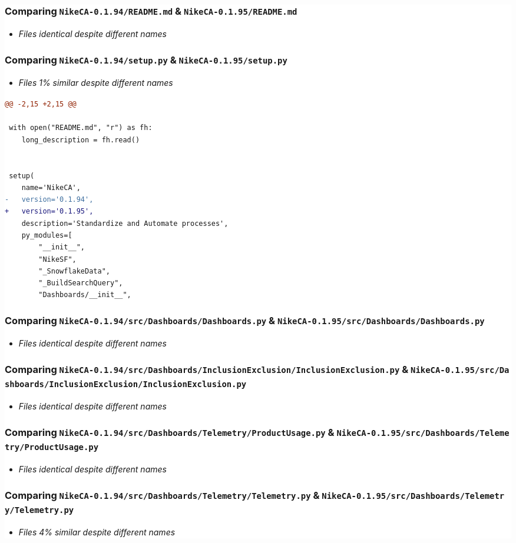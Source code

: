 ### Comparing `NikeCA-0.1.94/README.md` & `NikeCA-0.1.95/README.md`

 * *Files identical despite different names*

### Comparing `NikeCA-0.1.94/setup.py` & `NikeCA-0.1.95/setup.py`

 * *Files 1% similar despite different names*

```diff
@@ -2,15 +2,15 @@
 
 with open("README.md", "r") as fh:
 	long_description = fh.read()
 
 
 setup(
 	name='NikeCA',
-	version='0.1.94',
+	version='0.1.95',
 	description='Standardize and Automate processes',
 	py_modules=[
 		"__init__",
 		"NikeSF",
 		"_SnowflakeData",
 		"_BuildSearchQuery",
 		"Dashboards/__init__",
```

### Comparing `NikeCA-0.1.94/src/Dashboards/Dashboards.py` & `NikeCA-0.1.95/src/Dashboards/Dashboards.py`

 * *Files identical despite different names*

### Comparing `NikeCA-0.1.94/src/Dashboards/InclusionExclusion/InclusionExclusion.py` & `NikeCA-0.1.95/src/Dashboards/InclusionExclusion/InclusionExclusion.py`

 * *Files identical despite different names*

### Comparing `NikeCA-0.1.94/src/Dashboards/Telemetry/ProductUsage.py` & `NikeCA-0.1.95/src/Dashboards/Telemetry/ProductUsage.py`

 * *Files identical despite different names*

### Comparing `NikeCA-0.1.94/src/Dashboards/Telemetry/Telemetry.py` & `NikeCA-0.1.95/src/Dashboards/Telemetry/Telemetry.py`

 * *Files 4% similar despite different names*
